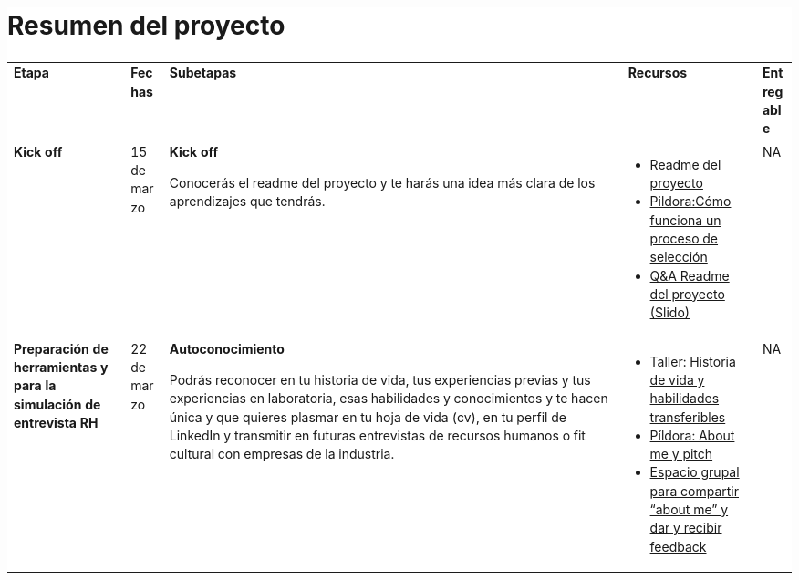 # Resumen del proyecto

<table>
  <tr>
    <td><b>Etapa</b></td>
    <td><b>Fechas</b></td>
    <td><b>Subetapas</b></td>
    <td><b>Recursos</b></td>
    <td><b>Entregable</b></td>
  </tr>
  <tr>
    <td><b>Kick off</b></td>
    <td>15 de marzo</td>
    <td>
      <b>Kick off</b>
      <p>
        Conocerás el readme del proyecto y te harás una idea más clara de los
        aprendizajes que tendrás.
      </p>
    </td>
    <td>
      <ul>
        <li><a href="https://github.com/Laboratoria/BOG004-JobApplication">Readme del proyecto</a></li>
        <li><a href="https://www.loom.com/share/eff20dfbb64a488abb6181acd95a8dbf">Pildora:Cómo funciona un proceso de selección<a/></li>
        <li><a href="https://app.sli.do/event/g21hg7aAGXFBt96WTq8Y38/live/questions">Q&A Readme del proyecto (Slido)<a/></li>
      </ul>
    </td>
    <td>NA</td>
  </tr>
  <tr>
    <td rowspan="4">
      <b>
        Preparación de herramientas y para la simulación de entrevista RH
      </b>
    </td>
    <td>22 de marzo</td>
    <td>
      <b>Autoconocimiento</b>
      <p>
        Podrás reconocer en tu historia de vida, tus experiencias previas y tus
        experiencias en laboratoria, esas habilidades y conocimientos y te hacen
        única y que quieres plasmar en tu hoja de vida (cv), en tu perfil de
        LinkedIn y transmitir en futuras entrevistas de recursos humanos o fit
        cultural con empresas de la industria.
      </p>
    </td>
    <td>
      <ul>
        <li><a href="https://docs.google.com/presentation/d/1TMtFl2x1RsezD3xpuz96N6OnWtAVYE57q9018INpYp4/edit#slide=id.g108f9f34ebd_0_0">Taller: Historia de vida y habilidades transferibles<a/></li>
        <li><a href="https://docs.google.com/presentation/d/1hSKYklZ4s_QuGqaLkLwqoAFMJKCBGnxOfgowj1iVkVk/edit#slide=id.g10f517c8353_0_300">Píldora: About me y pitch<a/></li>
        <li><a href="https://docs.google.com/presentation/d/14o_KciNBxwwFqjpqsdggg7skJ3IxLbOOSDqyKt47ieE/edit#slide=id.geb0fdc64a4_2_38">Espacio grupal para compartir “about me” y dar y recibir feedback<a/></li>
      </ul>
    </td>
    <td>NA</td>
  </tr>
  <tr>